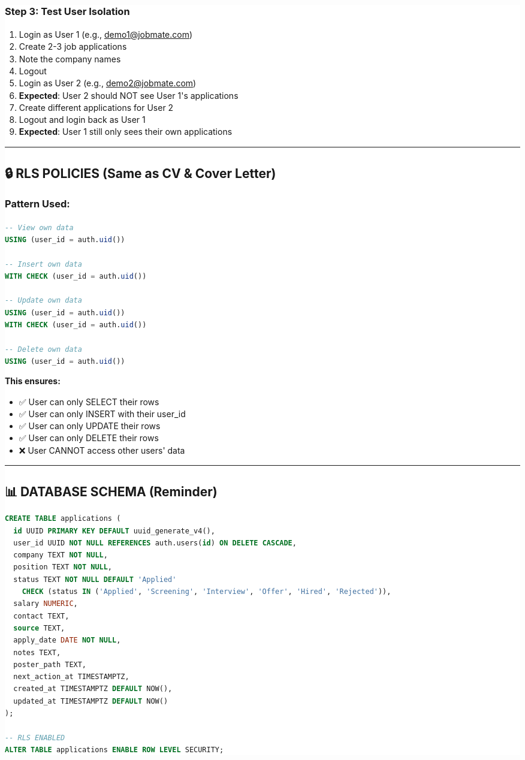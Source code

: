 ### **Step 3: Test User Isolation**
1. Login as User 1 (e.g., demo1@jobmate.com)
2. Create 2-3 job applications
3. Note the company names
4. Logout
5. Login as User 2 (e.g., demo2@jobmate.com)
6. **Expected**: User 2 should NOT see User 1's applications
7. Create different applications for User 2
8. Logout and login back as User 1
9. **Expected**: User 1 still only sees their own applications

---

## 🔒 RLS POLICIES (Same as CV & Cover Letter)

### **Pattern Used:**
```sql
-- View own data
USING (user_id = auth.uid())

-- Insert own data  
WITH CHECK (user_id = auth.uid())

-- Update own data
USING (user_id = auth.uid())
WITH CHECK (user_id = auth.uid())

-- Delete own data
USING (user_id = auth.uid())
```

**This ensures:**
- ✅ User can only SELECT their rows
- ✅ User can only INSERT with their user_id
- ✅ User can only UPDATE their rows
- ✅ User can only DELETE their rows
- ❌ User CANNOT access other users' data

---

## 📊 DATABASE SCHEMA (Reminder)

```sql
CREATE TABLE applications (
  id UUID PRIMARY KEY DEFAULT uuid_generate_v4(),
  user_id UUID NOT NULL REFERENCES auth.users(id) ON DELETE CASCADE,
  company TEXT NOT NULL,
  position TEXT NOT NULL,
  status TEXT NOT NULL DEFAULT 'Applied' 
    CHECK (status IN ('Applied', 'Screening', 'Interview', 'Offer', 'Hired', 'Rejected')),
  salary NUMERIC,
  contact TEXT,
  source TEXT,
  apply_date DATE NOT NULL,
  notes TEXT,
  poster_path TEXT,
  next_action_at TIMESTAMPTZ,
  created_at TIMESTAMPTZ DEFAULT NOW(),
  updated_at TIMESTAMPTZ DEFAULT NOW()
);

-- RLS ENABLED
ALTER TABLE applications ENABLE ROW LEVEL SECURITY;
```